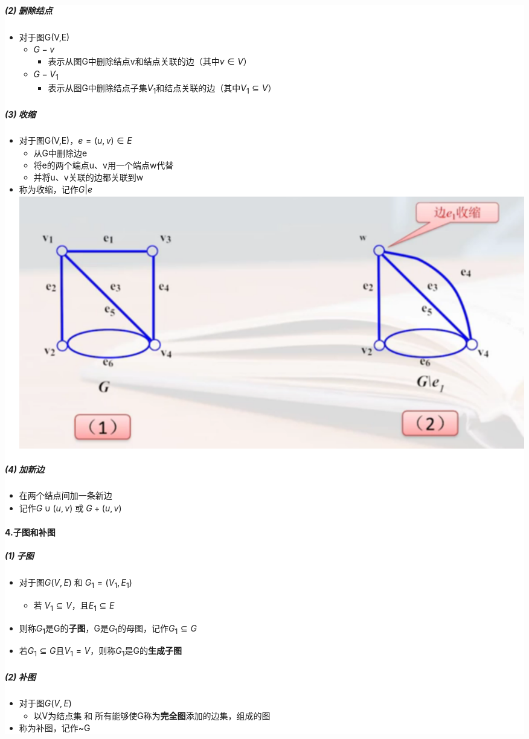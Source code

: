 ##### (2) 删除结点
* 对于图G(V,E)
    * $G-v$
        * 表示从图G中删除结点v和结点关联的边（其中$v\in V$）
    * $G-V_1$
        * 表示从图G中删除结点子集$V_1$和结点关联的边（其中$V_1\subseteq V$）

##### (3) 收缩
* 对于图G(V,E)，$e=(u,v)\in E$
    * 从G中删除边e
    * 将e的两个端点u、v用一个端点w代替
    * 并将u、v关联的边都关联到w
* 称为收缩，记作$G|e$
![](./imgs/graph_02.png)


##### (4) 加新边
* 在两个结点间加一条新边
* 记作$G\cup (u,v)$ 或 $G+(u,v)$

#### 4.子图和补图

##### (1) 子图
* 对于图$G(V,E)$ 和 $G_1=(V_1,E_1)$
    * 若 $V_1\subseteq V$，且$E_1\subseteq E$
* 则称$G_1$是G的**子图**，G是$G_1$的母图，记作$G_1\subseteq G$

* 若$G_1\subseteq G$且$V_1=V$，则称$G_1$是G的**生成子图**

##### (2) 补图
* 对于图$G(V,E)$ 
    * 以V为结点集 和 所有能够使G称为**完全图**添加的边集，组成的图
* 称为补图，记作~G
